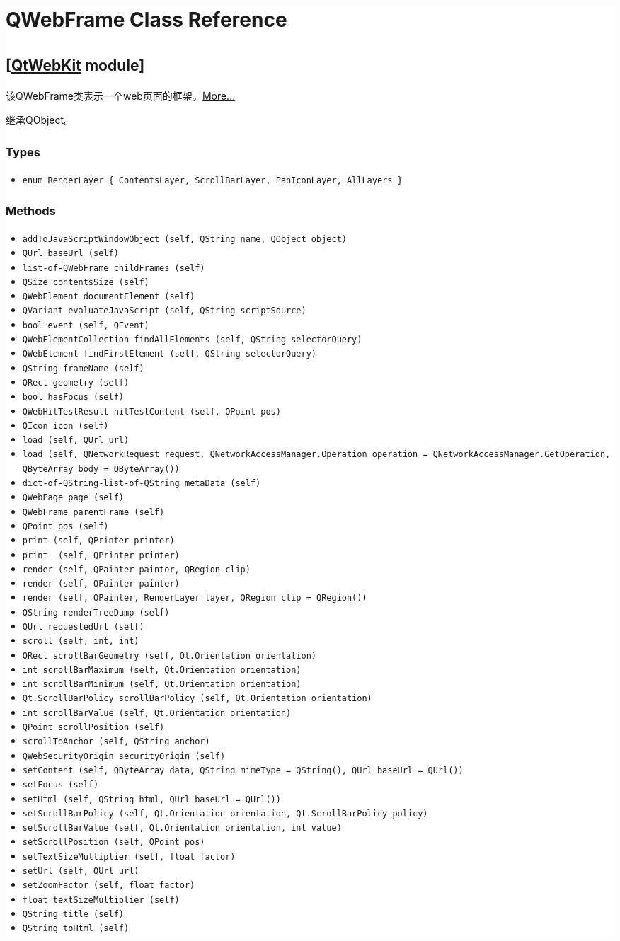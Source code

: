 # QWebFrame Class Reference

## [[QtWebKit](index.htm) module]

该QWebFrame类表示一个web页面的框架。[More...](#details)

继承[QObject](qobject.html)。

### Types

*   `enum RenderLayer { ContentsLayer, ScrollBarLayer, PanIconLayer, AllLayers }`

### Methods

*   `addToJavaScriptWindowObject (self, QString name, QObject object)`
*   `QUrl baseUrl (self)`
*   `list-of-QWebFrame childFrames (self)`
*   `QSize contentsSize (self)`
*   `QWebElement documentElement (self)`
*   `QVariant evaluateJavaScript (self, QString scriptSource)`
*   `bool event (self, QEvent)`
*   `QWebElementCollection findAllElements (self, QString selectorQuery)`
*   `QWebElement findFirstElement (self, QString selectorQuery)`
*   `QString frameName (self)`
*   `QRect geometry (self)`
*   `bool hasFocus (self)`
*   `QWebHitTestResult hitTestContent (self, QPoint pos)`
*   `QIcon icon (self)`
*   `load (self, QUrl url)`
*   `load (self, QNetworkRequest request, QNetworkAccessManager.Operation operation = QNetworkAccessManager.GetOperation, QByteArray body = QByteArray())`
*   `dict-of-QString-list-of-QString metaData (self)`
*   `QWebPage page (self)`
*   `QWebFrame parentFrame (self)`
*   `QPoint pos (self)`
*   `print (self, QPrinter printer)`
*   `print_ (self, QPrinter printer)`
*   `render (self, QPainter painter, QRegion clip)`
*   `render (self, QPainter painter)`
*   `render (self, QPainter, RenderLayer layer, QRegion clip = QRegion())`
*   `QString renderTreeDump (self)`
*   `QUrl requestedUrl (self)`
*   `scroll (self, int, int)`
*   `QRect scrollBarGeometry (self, Qt.Orientation orientation)`
*   `int scrollBarMaximum (self, Qt.Orientation orientation)`
*   `int scrollBarMinimum (self, Qt.Orientation orientation)`
*   `Qt.ScrollBarPolicy scrollBarPolicy (self, Qt.Orientation orientation)`
*   `int scrollBarValue (self, Qt.Orientation orientation)`
*   `QPoint scrollPosition (self)`
*   `scrollToAnchor (self, QString anchor)`
*   `QWebSecurityOrigin securityOrigin (self)`
*   `setContent (self, QByteArray data, QString mimeType = QString(), QUrl baseUrl = QUrl())`
*   `setFocus (self)`
*   `setHtml (self, QString html, QUrl baseUrl = QUrl())`
*   `setScrollBarPolicy (self, Qt.Orientation orientation, Qt.ScrollBarPolicy policy)`
*   `setScrollBarValue (self, Qt.Orientation orientation, int value)`
*   `setScrollPosition (self, QPoint pos)`
*   `setTextSizeMultiplier (self, float factor)`
*   `setUrl (self, QUrl url)`
*   `setZoomFactor (self, float factor)`
*   `float textSizeMultiplier (self)`
*   `QString title (self)`
*   `QString toHtml (self)`